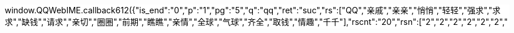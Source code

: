 <div><span style="color:#000000">window.QQWebIME.callback612({</span><span style="color:#000000">"</span><span style="color:#000000">is_end</span><span style="color:#000000">"</span><span style="color:#000000">:</span><span style="color:#000000">"</span><span style="color:#000000">0</span><span style="color:#000000">"</span><span style="color:#000000">,</span><span style="color:#000000">"</span><span style="color:#000000">p</span><span style="color:#000000">"</span><span style="color:#000000">:</span><span style="color:#000000">"</span><span style="color:#000000">1</span><span style="color:#000000">"</span><span style="color:#000000">,</span><span style="color:#000000">"</span><span style="color:#000000">pg</span><span style="color:#000000">"</span><span style="color:#000000">:</span><span style="color:#000000">"</span><span style="color:#000000">5</span><span style="color:#000000">"</span><span style="color:#000000">,</span><span style="color:#000000">"</span><span style="color:#000000">q</span><span style="color:#000000">"</span><span style="color:#000000">:</span><span style="color:#000000">"</span><span style="color:#000000">qq</span><span style="color:#000000">"</span><span style="color:#000000">,</span><span style="color:#000000">"</span><span style="color:#000000">ret</span><span style="color:#000000">"</span><span style="color:#000000">:</span><span style="color:#000000">"</span><span style="color:#000000">suc</span><span style="color:#000000">"</span><span style="color:#000000">,</span><span style="color:#000000">"</span><span style="color:#000000">rs</span><span style="color:#000000">"</span><span style="color:#000000">:[</span><span style="color:#000000">"</span><span style="color:#000000">QQ</span><span style="color:#000000">"</span><span style="color:#000000">,</span><span style="color:#000000">"</span><span style="color:#000000">亲戚</span><span style="color:#000000">"</span><span style="color:#000000">,</span><span style="color:#000000">"</span><span style="color:#000000">亲亲</span><span style="color:#000000">"</span><span style="color:#000000">,</span><span style="color:#000000">"</span><span style="color:#000000">悄悄</span><span style="color:#000000">"</span><span style="color:#000000">,</span><span style="color:#000000">"</span><span style="color:#000000">轻轻</span><span style="color:#000000">"</span><span style="color:#000000">,</span><span style="color:#000000">"</span><span style="color:#000000">强求</span><span style="color:#000000">"</span><span style="color:#000000">,</span><span style="color:#000000">"</span><span style="color:#000000">求求</span><span style="color:#000000">"</span><span style="color:#000000">,</span><span style="color:#000000">"</span><span style="color:#000000">缺钱</span><span style="color:#000000">"</span><span style="color:#000000">,</span><span style="color:#000000">"</span><span style="color:#000000">请求</span><span style="color:#000000">"</span><span style="color:#000000">,</span><span style="color:#000000">"</span><span style="color:#000000">亲切</span><span style="color:#000000">"</span><span style="color:#000000">,</span><span style="color:#000000">"</span><span style="color:#000000">圈圈</span><span style="color:#000000">"</span><span style="color:#000000">,</span><span style="color:#000000">"</span><span style="color:#000000">前期</span><span style="color:#000000">"</span><span style="color:#000000">,</span><span style="color:#000000">"</span><span style="color:#000000">瞧瞧</span><span style="color:#000000">"</span><span style="color:#000000">,</span><span style="color:#000000">"</span><span style="color:#000000">亲情</span><span style="color:#000000">"</span><span style="color:#000000">,</span><span style="color:#000000">"</span><span style="color:#000000">全球</span><span style="color:#000000">"</span><span style="color:#000000">,</span><span style="color:#000000">"</span><span style="color:#000000">气球</span><span style="color:#000000">"</span><span style="color:#000000">,</span><span style="color:#000000">"</span><span style="color:#000000">齐全</span><span style="color:#000000">"</span><span style="color:#000000">,</span><span style="color:#000000">"</span><span style="color:#000000">取钱</span><span style="color:#000000">"</span><span style="color:#000000">,</span><span style="color:#000000">"</span><span style="color:#000000">情趣</span><span style="color:#000000">"</span><span style="color:#000000">,</span><span style="color:#000000">"</span><span style="color:#000000">千千</span><span style="color:#000000">"</span><span style="color:#000000">],</span><span style="color:#000000">"</span><span style="color:#000000">rscnt</span><span style="color:#000000">"</span><span style="color:#000000">:</span><span style="color:#000000">"</span><span style="color:#000000">20</span><span style="color:#000000">"</span><span style="color:#000000">,</span><span style="color:#000000">"</span><span style="color:#000000">rsn</span><span style="color:#000000">"</span><span style="color:#000000">:[</span><span style="color:#000000">"</span><span style="color:#000000">2</span><span style="color:#000000">"</span><span style="color:#000000">,</span><span style="color:#000000">"</span><span style="color:#000000">2</span><span style="color:#000000">"</span><span style="color:#000000">,</span><span style="color:#000000">"</span><span style="color:#000000">2</span><span style="color:#000000">"</span><span style="color:#000000">,</span><span style="color:#000000">"</span><span style="color:#000000">2</span><span style="color:#000000">"</span><span style="color:#000000">,</span><span style="color:#000000">"</span><span style="color:#000000">2</span><span style="color:#000000">"</span><span style="color:#000000">,</span><span style="color:#000000">"</span><span style="color:#000000">2</span><span style="color:#000000">"</span><span style="color:#000000">,</span><span style="color:#000000">"</span>